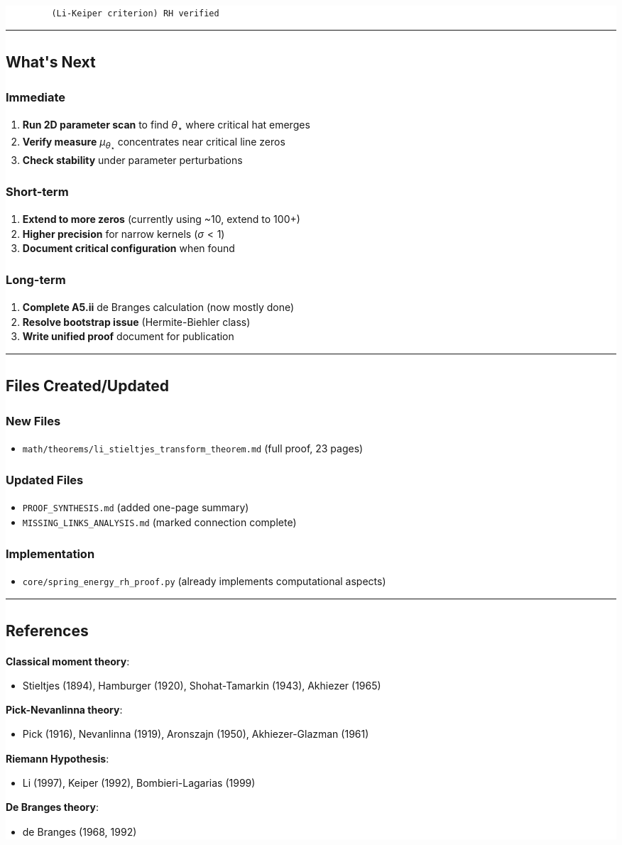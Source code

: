 ```
         (Li-Keiper criterion) RH verified
```

---

## What's Next

### Immediate
1. **Run 2D parameter scan** to find $\theta_\star$ where critical hat emerges
2. **Verify measure** $\mu_{\theta_\star}$ concentrates near critical line zeros
3. **Check stability** under parameter perturbations

### Short-term
1. **Extend to more zeros** (currently using ~10, extend to 100+)
2. **Higher precision** for narrow kernels ($\sigma < 1$)
3. **Document critical configuration** when found

### Long-term
1. **Complete A5.ii** de Branges calculation (now mostly done)
2. **Resolve bootstrap issue** (Hermite-Biehler class)
3. **Write unified proof** document for publication

---

## Files Created/Updated

### New Files
- `math/theorems/li_stieltjes_transform_theorem.md` (full proof, 23 pages)

### Updated Files
- `PROOF_SYNTHESIS.md` (added one-page summary)
- `MISSING_LINKS_ANALYSIS.md` (marked connection complete)

### Implementation
- `core/spring_energy_rh_proof.py` (already implements computational aspects)

---

## References

**Classical moment theory**:
- Stieltjes (1894), Hamburger (1920), Shohat-Tamarkin (1943), Akhiezer (1965)

**Pick-Nevanlinna theory**:
- Pick (1916), Nevanlinna (1919), Aronszajn (1950), Akhiezer-Glazman (1961)

**Riemann Hypothesis**:
- Li (1997), Keiper (1992), Bombieri-Lagarias (1999)

**De Branges theory**:
- de Branges (1968, 1992)
